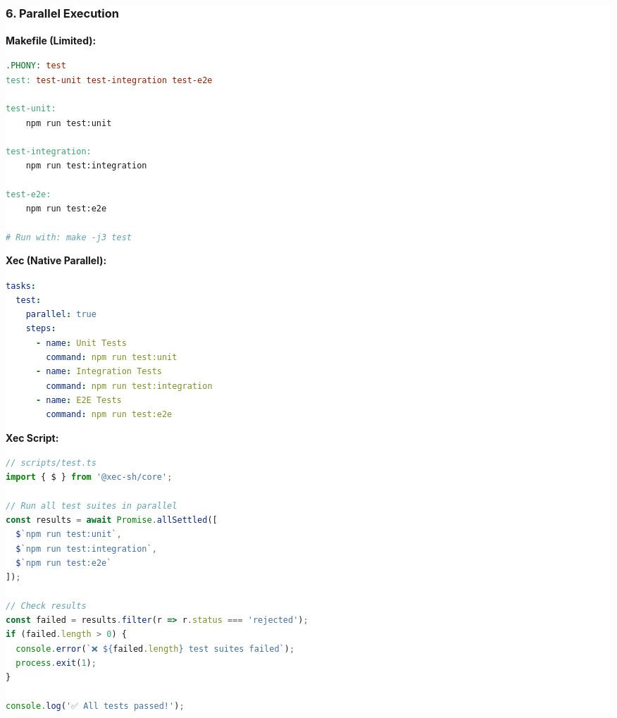 ### 6. Parallel Execution

**Makefile (Limited):**
```makefile
.PHONY: test
test: test-unit test-integration test-e2e

test-unit:
	npm run test:unit

test-integration:
	npm run test:integration

test-e2e:
	npm run test:e2e

# Run with: make -j3 test
```

**Xec (Native Parallel):**
```yaml
tasks:
  test:
    parallel: true
    steps:
      - name: Unit Tests
        command: npm run test:unit
      - name: Integration Tests
        command: npm run test:integration
      - name: E2E Tests
        command: npm run test:e2e
```

**Xec Script:**
```typescript
// scripts/test.ts
import { $ } from '@xec-sh/core';

// Run all test suites in parallel
const results = await Promise.allSettled([
  $`npm run test:unit`,
  $`npm run test:integration`,
  $`npm run test:e2e`
]);

// Check results
const failed = results.filter(r => r.status === 'rejected');
if (failed.length > 0) {
  console.error(`❌ ${failed.length} test suites failed`);
  process.exit(1);
}

console.log('✅ All tests passed!');
```
